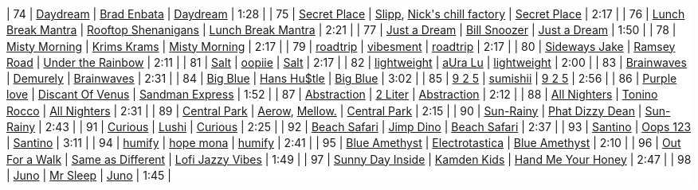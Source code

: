 | 74 | [Daydream](https://open.spotify.com/track/3qJcs60nnXV49Bl3MwX3OH) | [Brad Enbata](https://open.spotify.com/artist/3wD2klKiJIKgXsdWGq07wi) | [Daydream](https://open.spotify.com/album/3UDFSG7eShmIch0XUdpUnK) | 1:28 |
| 75 | [Secret Place](https://open.spotify.com/track/3buyFUrF0ZNbaWImMEkUKS) | [Slipp](https://open.spotify.com/artist/7b7ga2HzGIRsOJqorPSX1M), [Nick's chill factory](https://open.spotify.com/artist/3QJraihPHVrl3gSNaXLEr9) | [Secret Place](https://open.spotify.com/album/03JWU66lZghWbITjt3h239) | 2:17 |
| 76 | [Lunch Break Mantra](https://open.spotify.com/track/2FUBWrnfPAuZ8DQWQBqx9S) | [Rooftop Shenanigans](https://open.spotify.com/artist/6vbJBmz0ItqFtpo6OhNIl8) | [Lunch Break Mantra](https://open.spotify.com/album/1v4Ao73yYn6S5spJOXlUmz) | 2:21 |
| 77 | [Just a Dream](https://open.spotify.com/track/4q7fXYrlgZ3wIX3dTiunRH) | [Bill Snoozer](https://open.spotify.com/artist/20z7TXde6nPUsv561EMQZo) | [Just a Dream](https://open.spotify.com/album/48xrM4MdUHb4OpZ0GOF1OM) | 1:50 |
| 78 | [Misty Morning](https://open.spotify.com/track/1vh9A4wyOoAH75eol1GLK6) | [Krims Krams](https://open.spotify.com/artist/2h9Xl98MO21fGnWbheeKuu) | [Misty Morning](https://open.spotify.com/album/0pM19CTFC6SCnsTCxXbpON) | 2:17 |
| 79 | [roadtrip](https://open.spotify.com/track/70Kjb1MyC82FjzhiPiBPU4) | [vibesment](https://open.spotify.com/artist/6UWqTGxMm01khzGeZlOimx) | [roadtrip](https://open.spotify.com/album/4QiEuN6Pu7bPE64XmZDqpy) | 2:17 |
| 80 | [Sideways Jake](https://open.spotify.com/track/0ixJMMkWmsaQUffky26nrb) | [Ramsey Road](https://open.spotify.com/artist/6GdTXXdGQ99ZVTnTPkSwLm) | [Under the Rainbow](https://open.spotify.com/album/2gGuBCwA5LI669yzQpa5hN) | 2:11 |
| 81 | [Salt](https://open.spotify.com/track/7pBSIcM1RHRkBLhDE6UJSg) | [oopiie](https://open.spotify.com/artist/29EJ2RABrsV5Do2YXqTlv1) | [Salt](https://open.spotify.com/album/0Vc8j3BVeiSurlrkrpLVSV) | 2:17 |
| 82 | [lightweight](https://open.spotify.com/track/3b546lgRsZJ7TFlXdmiQ7u) | [aUra Lu](https://open.spotify.com/artist/2KF0lKsVByoJPAnLjby9ag) | [lightweight](https://open.spotify.com/album/2EYX11kUH7SUsVpKWUePDD) | 2:00 |
| 83 | [Brainwaves](https://open.spotify.com/track/1upsUbZSRONTmWYq8iXTvR) | [Demurely](https://open.spotify.com/artist/69MgJebVr2yMrf8jlOXg9j) | [Brainwaves](https://open.spotify.com/album/337H8IQR3KiJLmdFTaX8T4) | 2:31 |
| 84 | [Big Blue](https://open.spotify.com/track/6gwWEPNLpFAYSvoYVInVqx) | [Hans Hu$tle](https://open.spotify.com/artist/1PwlJoSttX1ML8TPVnRpra) | [Big Blue](https://open.spotify.com/album/58TIAmKLPN65rfmYejJuDm) | 3:02 |
| 85 | [9 2 5](https://open.spotify.com/track/3lmgbvnKKErNuuJG7bGeKA) | [sumishii](https://open.spotify.com/artist/7eXNSXnJu1Az7K9PxADwwq) | [9 2 5](https://open.spotify.com/album/3cYyRSmYjQg3bhoayzdMxk) | 2:56 |
| 86 | [Purple love](https://open.spotify.com/track/62zRN7mgvNl61YSXGjGXk4) | [Discant Of Venus](https://open.spotify.com/artist/3GqXOi7G86eK1uMNOiuTTn) | [Sandman Express](https://open.spotify.com/album/2tg3PxwbIdpQW8OQq18yMw) | 1:52 |
| 87 | [Abstraction](https://open.spotify.com/track/4EqL2AcX9pRFG5zX3IQR2e) | [2 Liter](https://open.spotify.com/artist/13FWCiQOR1emUlfK9wN9FM) | [Abstraction](https://open.spotify.com/album/0FUEv0Hey4DiLaxGrN7X2n) | 2:12 |
| 88 | [All Nighters](https://open.spotify.com/track/6v0zG2kOkkaNOW48Sj2eAV) | [Tonino Rocco](https://open.spotify.com/artist/5rxfOCfJz4t7u9sNU1t8O9) | [All Nighters](https://open.spotify.com/album/5H6hBDELfcPZK3eS3vTcpt) | 2:31 |
| 89 | [Central Park](https://open.spotify.com/track/2yhNUWknbCHdmsOITr67Ul) | [Aerow](https://open.spotify.com/artist/5BiHAcaswpfTQ4CQLQnGI5), [Mellow.](https://open.spotify.com/artist/0G0ttAARUNpc5aIAsUxXLZ) | [Central Park](https://open.spotify.com/album/6mrWTyVNnVFfEJfFl2Tm5H) | 2:15 |
| 90 | [Sun\-Rainy](https://open.spotify.com/track/1hZEKLB9Xwgla0rkleh7sh) | [Phat Dizzy Dean](https://open.spotify.com/artist/1o0M8dJPrG2xg5u3gv9D6g) | [Sun\-Rainy](https://open.spotify.com/album/005AxaCubpQkVCI4cyiNOq) | 2:43 |
| 91 | [Curious](https://open.spotify.com/track/5vJwUYGqvf3OON93oEvwQq) | [Lushi](https://open.spotify.com/artist/4MRjAi54TejLIantGPlDZv) | [Curious](https://open.spotify.com/album/0iU0c2qWBI0NFcTLurQP7B) | 2:25 |
| 92 | [Beach Safari](https://open.spotify.com/track/4rqyubHsAfawYOSRtQIWvX) | [Jimp Dino](https://open.spotify.com/artist/1FWBtnVOD7fmzw3CG2gMUF) | [Beach Safari](https://open.spotify.com/album/2647k10Khhe4LmE3xNj9QT) | 2:37 |
| 93 | [Santino](https://open.spotify.com/track/5QKDIzfyW02WRcA3Ag9kDe) | [Oops 123](https://open.spotify.com/artist/617zYYWCbL7eE07lP9O8rH) | [Santino](https://open.spotify.com/album/5HYlvWpJTGR9s4LobjeleM) | 3:11 |
| 94 | [humify](https://open.spotify.com/track/4wkQzdybc3qK4nNaxHLzvO) | [hope mona](https://open.spotify.com/artist/4dY5OgoQjnx0jwht0P6siG) | [humify](https://open.spotify.com/album/3ETuV9sCWTjsUqUf0FVe4R) | 2:41 |
| 95 | [Blue Amethyst](https://open.spotify.com/track/4ZJp39ATL2kwnWu65OETfz) | [Electrotastica](https://open.spotify.com/artist/5q5uMW70FwqROgeYo3ojb8) | [Blue Amethyst](https://open.spotify.com/album/6qnYKezz4MSP7fKD5zAGhv) | 2:10 |
| 96 | [Out For a Walk](https://open.spotify.com/track/7An9ystJ5VTcPIsTO7x4tb) | [Same as Different](https://open.spotify.com/artist/48fJqNap8T1GWpKx9iNd1F) | [Lofi Jazzy Vibes](https://open.spotify.com/album/6xSoyzpvxutyNhe9gHUjdv) | 1:49 |
| 97 | [Sunny Day Inside](https://open.spotify.com/track/1BIsAZOGS9pBgAX0fMToQS) | [Kamden Kids](https://open.spotify.com/artist/1fYoFQk1JknPQfbNP7L7j8) | [Hand Me Your Honey](https://open.spotify.com/album/0GxXZyyiBNfFAcAezHkm0B) | 2:47 |
| 98 | [Juno](https://open.spotify.com/track/5q12Pvv4DBHxxtT8i0bQBR) | [Mr Sleep](https://open.spotify.com/artist/6VtqApngKv3UlCnSneWdyD) | [Juno](https://open.spotify.com/album/5RFXqGTwnhtXt1vsewgIDY) | 1:45 |